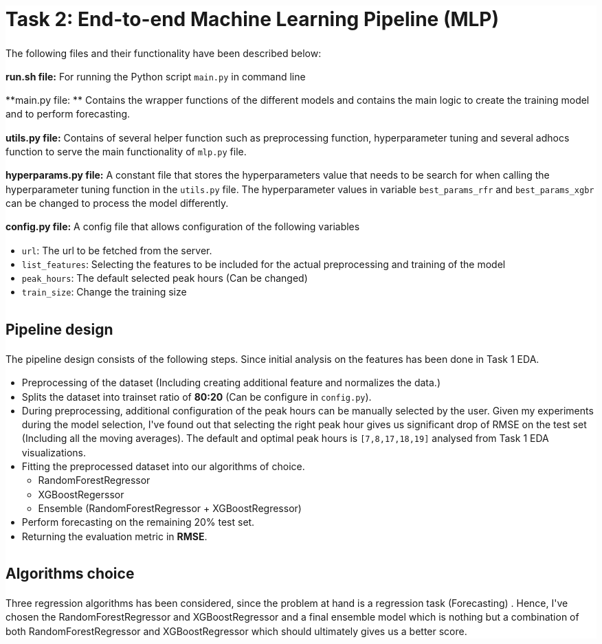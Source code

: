 # Task 2: End-to-end Machine Learning Pipeline (MLP)


The following files and their functionality have been described below:

**run.sh file:**
For running the Python script `main.py` in command line


**main.py file: **
Contains the wrapper functions of the different models and contains the main logic to create the training model and to perform forecasting.

**utils.py file:**
Contains of several helper function such as preprocessing function, hyperparameter tuning and several adhocs function to serve the main functionality of `mlp.py` file.

**hyperparams.py file:**
A constant file that stores the hyperparameters value that needs to be search for when calling the hyperparameter tuning function in the `utils.py` file. The hyperparameter values in variable `best_params_rfr` and `best_params_xgbr` can be changed to process the model differently.



**config.py file:**
A config file that allows configuration of the following variables
- `url`: The url to be fetched from the server.
- `list_features`: Selecting the features to be included for the actual preprocessing and training of the model
- `peak_hours`: The default selected peak hours (Can be changed)
- `train_size`: Change the training size 




## Pipeline design ## 
The pipeline design consists of the following steps. Since initial analysis on the features has been done in Task 1 EDA.
- Preprocessing of the dataset (Including creating additional feature and normalizes the data.)
- Splits the dataset into trainset ratio of **80:20** (Can be configure in `config.py`).
- During preprocessing, additional configuration of the peak hours can be manually selected by the user. Given my experiments during the model selection, I've found out that selecting the right peak hour gives us significant drop of RMSE on the test set (Including all the moving averages). The default and optimal peak hours is `[7,8,17,18,19]` analysed from Task 1 EDA visualizations.
- Fitting the preprocessed dataset into our algorithms of choice.
   - RandomForestRegressor
   - XGBoostRegerssor
   - Ensemble (RandomForestRegressor + XGBoostRegressor)
- Perform forecasting on the remaining 20% test set.
- Returning the evaluation metric in **RMSE**.

## Algorithms choice ##
Three regression algorithms has been considered, since the problem at hand is a regression task (Forecasting) . Hence, I've chosen the RandomForestRegressor and XGBoostRegressor and a final ensemble model which is nothing but a combination of both RandomForestRegressor and XGBoostRegressor which should ultimately gives us a better score.
